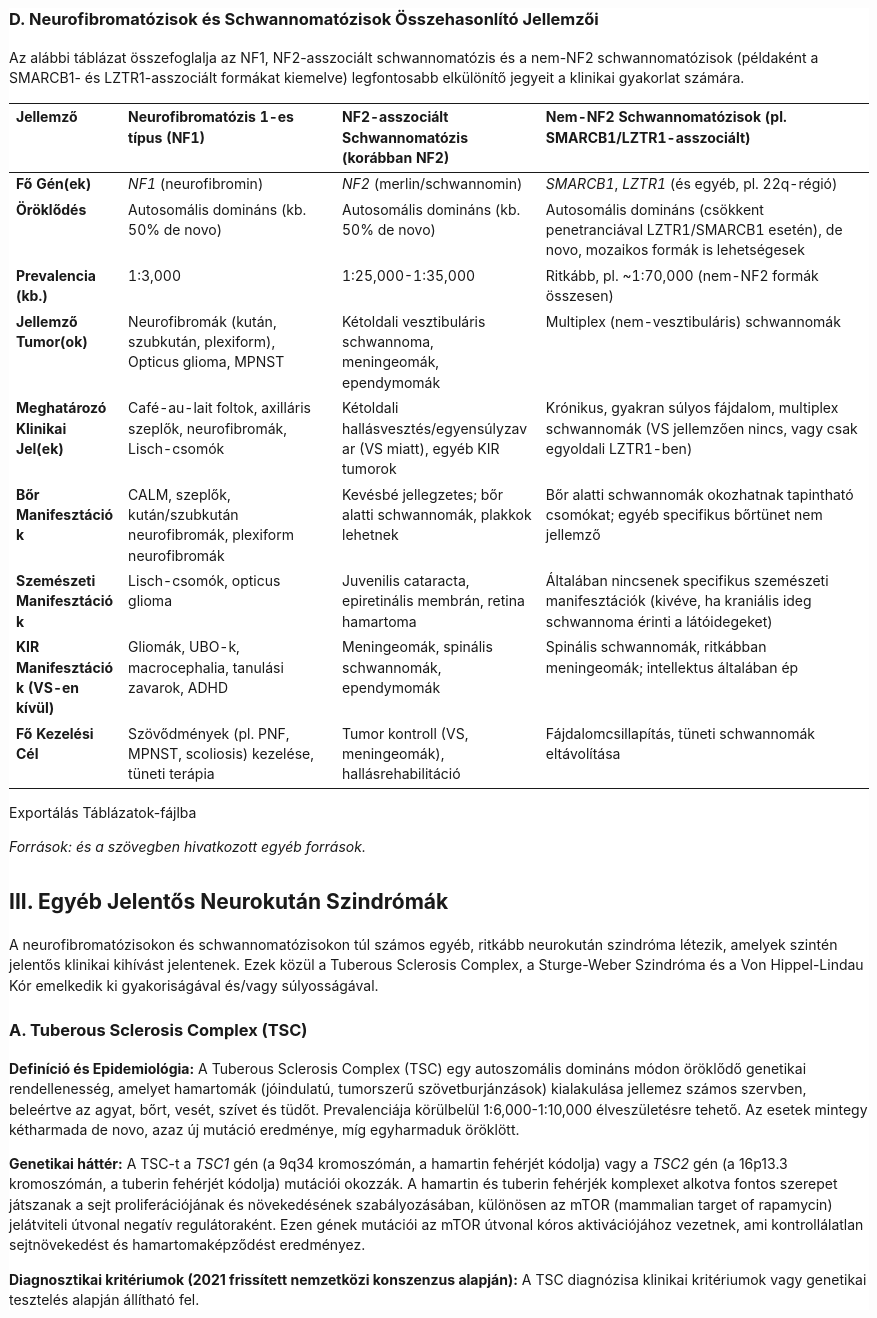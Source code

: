 ### D. Neurofibromatózisok és Schwannomatózisok Összehasonlító Jellemzői

Az alábbi táblázat összefoglalja az NF1, NF2-asszociált schwannomatózis és a nem-NF2 schwannomatózisok (példaként a SMARCB1- és LZTR1-asszociált formákat kiemelve) legfontosabb elkülönítő jegyeit a klinikai gyakorlat számára.

|Jellemző|Neurofibromatózis 1-es típus (NF1)|NF2-asszociált Schwannomatózis (korábban NF2)|Nem-NF2 Schwannomatózisok (pl. SMARCB1/LZTR1-asszociált)|
|:--|:--|:--|:--|
|**Fő Gén(ek)**|_NF1_ (neurofibromin)|_NF2_ (merlin/schwannomin)|_SMARCB1_, _LZTR1_ (és egyéb, pl. 22q-régió)|
|**Öröklődés**|Autosomális domináns (kb. 50% de novo)|Autosomális domináns (kb. 50% de novo)|Autosomális domináns (csökkent penetranciával LZTR1/SMARCB1 esetén), de novo, mozaikos formák is lehetségesek|
|**Prevalencia (kb.)**|1:3,000|1:25,000-1:35,000|Ritkább, pl. ~1:70,000 (nem-NF2 formák összesen)|
|**Jellemző Tumor(ok)**|Neurofibromák (kután, szubkután, plexiform), Opticus glioma, MPNST|Kétoldali vesztibuláris schwannoma, meningeomák, ependymomák|Multiplex (nem-vesztibuláris) schwannomák|
|**Meghatározó Klinikai Jel(ek)**|Café-au-lait foltok, axilláris szeplők, neurofibromák, Lisch-csomók|Kétoldali hallásvesztés/egyensúlyzavar (VS miatt), egyéb KIR tumorok|Krónikus, gyakran súlyos fájdalom, multiplex schwannomák (VS jellemzően nincs, vagy csak egyoldali LZTR1-ben)|
|**Bőr Manifesztációk**|CALM, szeplők, kután/szubkután neurofibromák, plexiform neurofibromák|Kevésbé jellegzetes; bőr alatti schwannomák, plakkok lehetnek|Bőr alatti schwannomák okozhatnak tapintható csomókat; egyéb specifikus bőrtünet nem jellemző|
|**Szemészeti Manifesztációk**|Lisch-csomók, opticus glioma|Juvenilis cataracta, epiretinális membrán, retina hamartoma|Általában nincsenek specifikus szemészeti manifesztációk (kivéve, ha kraniális ideg schwannoma érinti a látóidegeket)|
|**KIR Manifesztációk (VS-en kívül)**|Gliomák, UBO-k, macrocephalia, tanulási zavarok, ADHD|Meningeomák, spinális schwannomák, ependymomák|Spinális schwannomák, ritkábban meningeomák; intellektus általában ép|
|**Fő Kezelési Cél**|Szövődmények (pl. PNF, MPNST, scoliosis) kezelése, tüneti terápia|Tumor kontroll (VS, meningeomák), hallásrehabilitáció|Fájdalomcsillapítás, tüneti schwannomák eltávolítása|

Exportálás Táblázatok-fájlba

_Források: és a szövegben hivatkozott egyéb források._  

## III. Egyéb Jelentős Neurokután Szindrómák

A neurofibromatózisokon és schwannomatózisokon túl számos egyéb, ritkább neurokután szindróma létezik, amelyek szintén jelentős klinikai kihívást jelentenek. Ezek közül a Tuberous Sclerosis Complex, a Sturge-Weber Szindróma és a Von Hippel-Lindau Kór emelkedik ki gyakoriságával és/vagy súlyosságával.

### A. Tuberous Sclerosis Complex (TSC)

**Definíció és Epidemiológia:** A Tuberous Sclerosis Complex (TSC) egy autoszomális domináns módon öröklődő genetikai rendellenesség, amelyet hamartomák (jóindulatú, tumorszerű szövetburjánzások) kialakulása jellemez számos szervben, beleértve az agyat, bőrt, vesét, szívet és tüdőt. Prevalenciája körülbelül 1:6,000-1:10,000 élveszületésre tehető. Az esetek mintegy kétharmada de novo, azaz új mutáció eredménye, míg egyharmaduk öröklött.  

**Genetikai háttér:** A TSC-t a _TSC1_ gén (a 9q34 kromoszómán, a hamartin fehérjét kódolja) vagy a _TSC2_ gén (a 16p13.3 kromoszómán, a tuberin fehérjét kódolja) mutációi okozzák. A hamartin és tuberin fehérjék komplexet alkotva fontos szerepet játszanak a sejt proliferációjának és növekedésének szabályozásában, különösen az mTOR (mammalian target of rapamycin) jelátviteli útvonal negatív regulátoraként. Ezen gének mutációi az mTOR útvonal kóros aktivációjához vezetnek, ami kontrollálatlan sejtnövekedést és hamartomaképződést eredményez.  

**Diagnosztikai kritériumok (2021 frissített nemzetközi konszenzus alapján):** A TSC diagnózisa klinikai kritériumok vagy genetikai tesztelés alapján állítható fel.  
